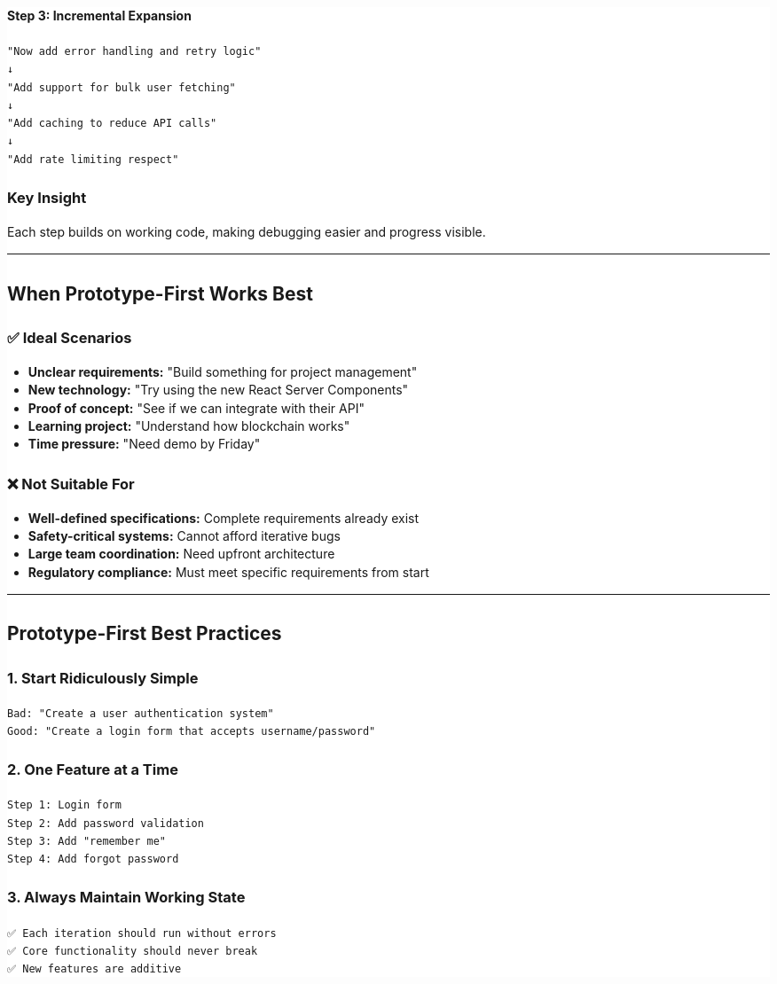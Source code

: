 #### Step 3: Incremental Expansion
```
"Now add error handling and retry logic"
↓
"Add support for bulk user fetching"
↓
"Add caching to reduce API calls"
↓
"Add rate limiting respect"
```

### Key Insight
Each step builds on working code, making debugging easier and progress visible.

---

## When Prototype-First Works Best

### ✅ Ideal Scenarios
- **Unclear requirements:** "Build something for project management"
- **New technology:** "Try using the new React Server Components"
- **Proof of concept:** "See if we can integrate with their API"
- **Learning project:** "Understand how blockchain works"
- **Time pressure:** "Need demo by Friday"

### ❌ Not Suitable For
- **Well-defined specifications:** Complete requirements already exist
- **Safety-critical systems:** Cannot afford iterative bugs
- **Large team coordination:** Need upfront architecture
- **Regulatory compliance:** Must meet specific requirements from start

---

## Prototype-First Best Practices

### 1. Start Ridiculously Simple
```
Bad: "Create a user authentication system"
Good: "Create a login form that accepts username/password"
```

### 2. One Feature at a Time
```
Step 1: Login form
Step 2: Add password validation  
Step 3: Add "remember me"
Step 4: Add forgot password
```

### 3. Always Maintain Working State
```
✅ Each iteration should run without errors
✅ Core functionality should never break
✅ New features are additive
```
